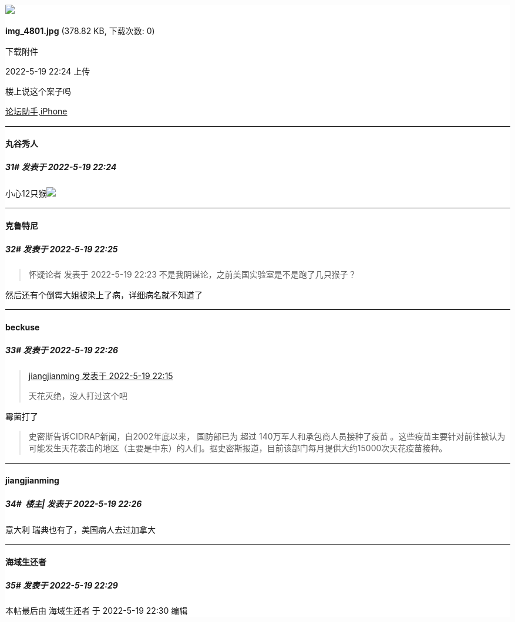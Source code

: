 <img src="https://img.saraba1st.com/forum/202205/19/222437p4i5598eg888ggmr.jpg" referrerpolicy="no-referrer">

<strong>img_4801.jpg</strong> (378.82 KB, 下载次数: 0)

下载附件

2022-5-19 22:24 上传

楼上说这个案子吗

[论坛助手,iPhone](https://bbs.saraba1st.com/2b/forum.php?mod=viewthread&amp;tid=2029836)



*****

####  丸谷秀人  
##### 31#       发表于 2022-5-19 22:24

小心12只猴<img src="https://static.saraba1st.com/image/smiley/face2017/037.png" referrerpolicy="no-referrer">

*****

####  克鲁特尼  
##### 32#       发表于 2022-5-19 22:25

<blockquote>怀疑论者 发表于 2022-5-19 22:23
不是我阴谋论，之前美国实验室是不是跑了几只猴子？</blockquote>
然后还有个倒霉大姐被染上了病，详细病名就不知道了

*****

####  beckuse  
##### 33#       发表于 2022-5-19 22:26

<blockquote><a href="httphttps://bbs.saraba1st.com/2b/forum.php?mod=redirect&amp;goto=findpost&amp;pid=55913233&amp;ptid=2070422" target="_blank">jiangjianming 发表于 2022-5-19 22:15</a>

天花灭绝，没人打过这个吧</blockquote>
霉菌打了 <blockquote> 史密斯告诉CIDRAP新闻，自2002年底以来， 国防部已为 超过 140万军人和承包商人员接种了疫苗 。这些疫苗主要针对前往被认为可能发生天花袭击的地区（主要是中东）的人们。据史密斯报道，目前该部门每月提供大约15000次天花疫苗接种。 </blockquote>

*****

####  jiangjianming  
##### 34#         楼主| 发表于 2022-5-19 22:26

意大利 瑞典也有了，美国病人去过加拿大

*****

####  海域生还者  
##### 35#       发表于 2022-5-19 22:29

 本帖最后由 海域生还者 于 2022-5-19 22:30 编辑 
